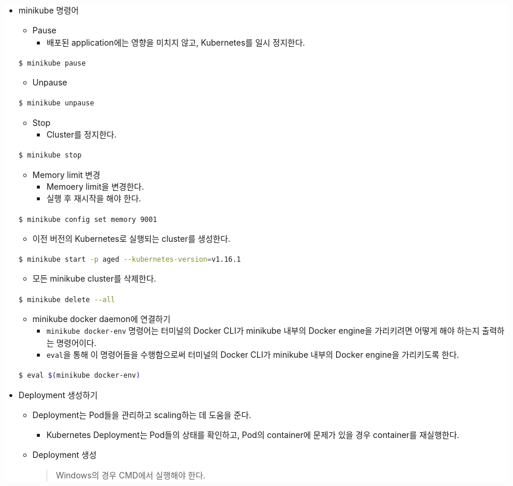 

- minikube 명령어

  - Pause
    - 배포된 application에는 영향을 미치지 않고, Kubernetes를 일시 정지한다.

  ```bash
  $ minikube pause
  ```

  - Unpause

  ```bash
  $ minikube unpause
  ```

  - Stop
    - Cluster를 정지한다.

  ```bash
  $ minikube stop
  ```

  - Memory limit 변경
    - Memoery limit을 변경한다.
    - 실행 후 재시작을 해야 한다.

  ```bash
  $ minikube config set memory 9001
  ```

  - 이전 버전의 Kubernetes로 실행되는 cluster를 생성한다.

  ```bash
  $ minikube start -p aged --kubernetes-version=v1.16.1
  ```

  - 모든 minikube cluster를 삭제한다.

  ```bash
  $ minikube delete --all
  ```

  - minikube docker daemon에 연결하기
    - `minikube docker-env` 명령어는 터미널의 Docker CLI가 minikube 내부의 Docker engine을 가리키려면 어떻게 해야 하는지 출력하는 명령어이다.
    - `eval`을 통해 이 명령어들을 수행함으로써 터미널의 Docker CLI가 minikube 내부의 Docker engine을 가리키도록 한다.

  ```bash
  $ eval $(minikube docker-env)
  ```



- Deployment 생성하기

  - Deployment는 Pod들을 관리하고 scaling하는 데 도움을 준다.

    - Kubernetes Deployment는 Pod들의 상태를 확인하고, Pod의 container에 문제가 있을 경우 container를 재실행한다.

  - Deployment 생성

    > Windows의 경우 CMD에서 실행해야 한다.
